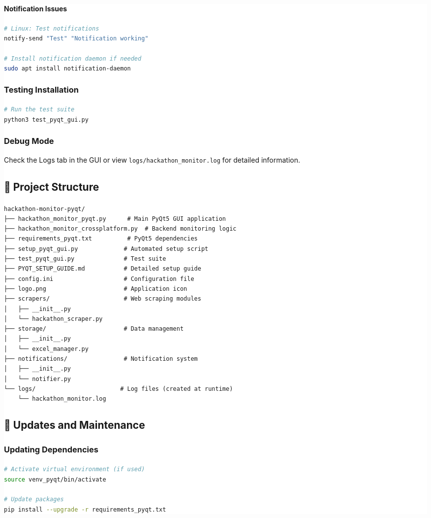 #### Notification Issues
```bash
# Linux: Test notifications
notify-send "Test" "Notification working"

# Install notification daemon if needed
sudo apt install notification-daemon
```

### Testing Installation
```bash
# Run the test suite
python3 test_pyqt_gui.py
```

### Debug Mode
Check the Logs tab in the GUI or view `logs/hackathon_monitor.log` for detailed information.

## 📁 Project Structure

```
hackathon-monitor-pyqt/
├── hackathon_monitor_pyqt.py      # Main PyQt5 GUI application
├── hackathon_monitor_crossplatform.py  # Backend monitoring logic
├── requirements_pyqt.txt          # PyQt5 dependencies
├── setup_pyqt_gui.py             # Automated setup script
├── test_pyqt_gui.py              # Test suite
├── PYQT_SETUP_GUIDE.md           # Detailed setup guide
├── config.ini                    # Configuration file
├── logo.png                      # Application icon
├── scrapers/                     # Web scraping modules
│   ├── __init__.py
│   └── hackathon_scraper.py
├── storage/                      # Data management
│   ├── __init__.py
│   └── excel_manager.py
├── notifications/                # Notification system
│   ├── __init__.py
│   └── notifier.py
└── logs/                        # Log files (created at runtime)
    └── hackathon_monitor.log
```

## 🔄 Updates and Maintenance

### Updating Dependencies
```bash
# Activate virtual environment (if used)
source venv_pyqt/bin/activate

# Update packages
pip install --upgrade -r requirements_pyqt.txt
```
